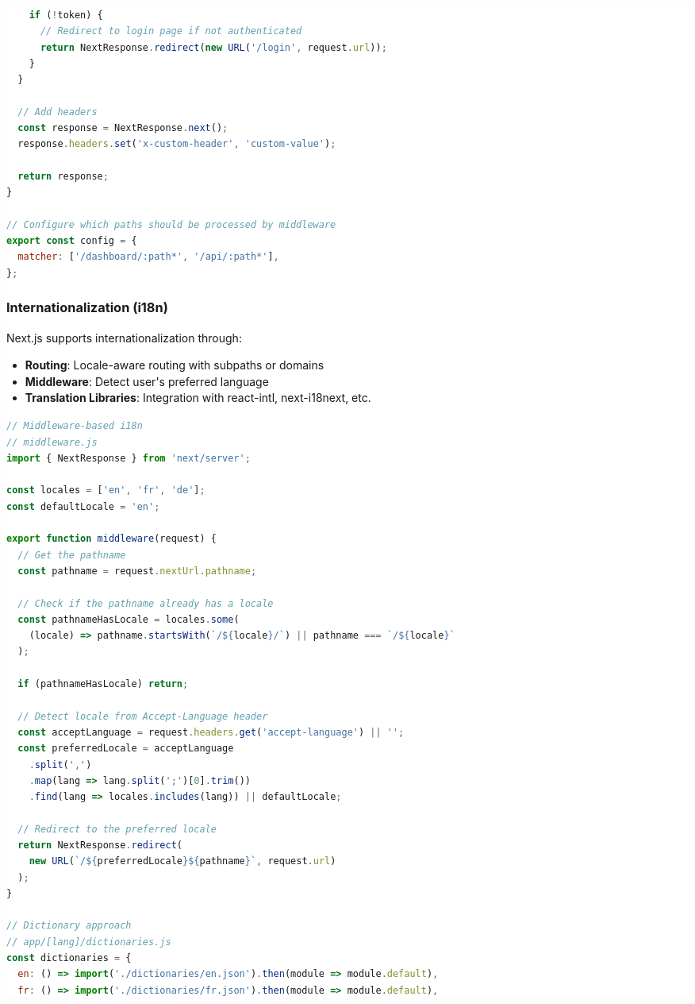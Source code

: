 ```jsx
    if (!token) {
      // Redirect to login page if not authenticated
      return NextResponse.redirect(new URL('/login', request.url));
    }
  }
  
  // Add headers
  const response = NextResponse.next();
  response.headers.set('x-custom-header', 'custom-value');
  
  return response;
}

// Configure which paths should be processed by middleware
export const config = {
  matcher: ['/dashboard/:path*', '/api/:path*'],
};
```

### Internationalization (i18n)

Next.js supports internationalization through:

- **Routing**: Locale-aware routing with subpaths or domains
- **Middleware**: Detect user's preferred language
- **Translation Libraries**: Integration with react-intl, next-i18next, etc.

```jsx
// Middleware-based i18n
// middleware.js
import { NextResponse } from 'next/server';

const locales = ['en', 'fr', 'de'];
const defaultLocale = 'en';

export function middleware(request) {
  // Get the pathname
  const pathname = request.nextUrl.pathname;
  
  // Check if the pathname already has a locale
  const pathnameHasLocale = locales.some(
    (locale) => pathname.startsWith(`/${locale}/`) || pathname === `/${locale}`
  );
  
  if (pathnameHasLocale) return;
  
  // Detect locale from Accept-Language header
  const acceptLanguage = request.headers.get('accept-language') || '';
  const preferredLocale = acceptLanguage
    .split(',')
    .map(lang => lang.split(';')[0].trim())
    .find(lang => locales.includes(lang)) || defaultLocale;
  
  // Redirect to the preferred locale
  return NextResponse.redirect(
    new URL(`/${preferredLocale}${pathname}`, request.url)
  );
}

// Dictionary approach
// app/[lang]/dictionaries.js
const dictionaries = {
  en: () => import('./dictionaries/en.json').then(module => module.default),
  fr: () => import('./dictionaries/fr.json').then(module => module.default),
```
